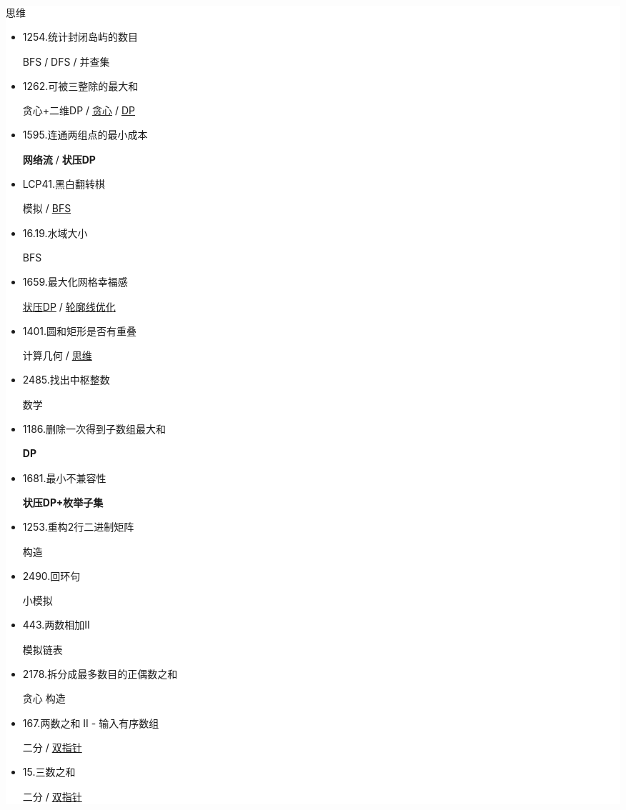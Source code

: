  思维

- 1254\.统计封闭岛屿的数目

  BFS / DFS / 并查集
  
- 1262\.可被三整除的最大和

  贪心+二维DP / <u>贪心</u> / <u>DP</u>
  
- 1595\.连通两组点的最小成本

  **网络流** / **状压DP**
  
- LCP41\.黑白翻转棋

  模拟 / <u>BFS</u>
  
- 16\.19\.水域大小

  BFS
  
- 1659\.最大化网格幸福感

  <u>状压DP</u> / <u>轮廓线优化</u>
  
- 1401\.圆和矩形是否有重叠

  计算几何 / <u>思维</u>
  
- 2485\.找出中枢整数

  数学
  
- 1186\.删除一次得到子数组最大和

  **DP**
  
- 1681\.最小不兼容性

  **状压DP+枚举子集**
  
- 1253\.重构2行二进制矩阵

  构造
  
- 2490\.回环句

  小模拟
  
- 443\.两数相加II

  模拟链表
  
- 2178\.拆分成最多数目的正偶数之和

  贪心 构造
  
- 167\.两数之和 II - 输入有序数组

  二分 / <u>双指针</u>
  
- 15\.三数之和

  二分 / <u>双指针</u>
  
